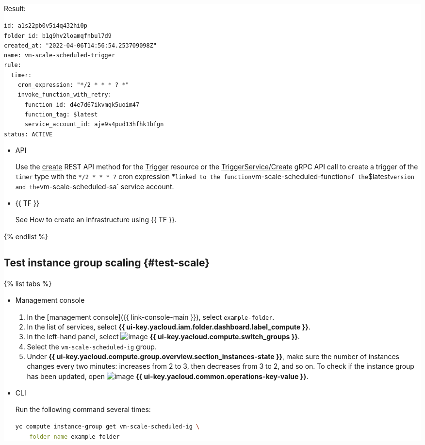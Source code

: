    Result:

   ```
   id: a1s22pb0v5i4q432hi0p
   folder_id: b1g9hv2loamqfnbul7d9
   created_at: "2022-04-06T14:56:54.253709098Z"
   name: vm-scale-scheduled-trigger
   rule:
     timer:
       cron_expression: "*/2 * * * ? *"
       invoke_function_with_retry:
         function_id: d4e7d67ikvmqk5uoim47
         function_tag: $latest
         service_account_id: aje9s4pud13hfhk1bfgn
   status: ACTIVE
   ```

- API

   Use the [create](../../functions/triggers/api-ref/Trigger/create.md) REST API method for the [Trigger](../../functions/triggers/api-ref/Trigger/index.md) resource or the [TriggerService/Create](../../functions/triggers/api-ref/grpc/Trigger/create.md) gRPC API call to create a trigger of the `timer` type with the `*/2 * * * ?` cron expression *` linked to the function `vm-scale-scheduled-function` of the `$latest` version and the `vm-scale-scheduled-sa` service account.


- {{ TF }}

   See [How to create an infrastructure using {{ TF }}](#terraform).


{% endlist %}

## Test instance group scaling {#test-scale}

{% list tabs %}

- Management console

   1. In the [management console]({{ link-console-main }}), select `example-folder`.
   1. In the list of services, select **{{ ui-key.yacloud.iam.folder.dashboard.label_compute }}**.
   1. In the left-hand panel, select ![image](../../_assets/compute/vm-group-pic.svg) **{{ ui-key.yacloud.compute.switch_groups }}**.
   1. Select the `vm-scale-scheduled-ig` group.
   1. Under **{{ ui-key.yacloud.compute.group.overview.section_instances-state }}**, make sure the number of instances changes every two minutes: increases from 2 to 3, then decreases from 3 to 2, and so on. To check if the instance group has been updated, open ![image](../../_assets/mdb/operations.svg) **{{ ui-key.yacloud.common.operations-key-value }}**.


- CLI

   Run the following command several times:

   ```bash
   yc compute instance-group get vm-scale-scheduled-ig \
     --folder-name example-folder
   ```
